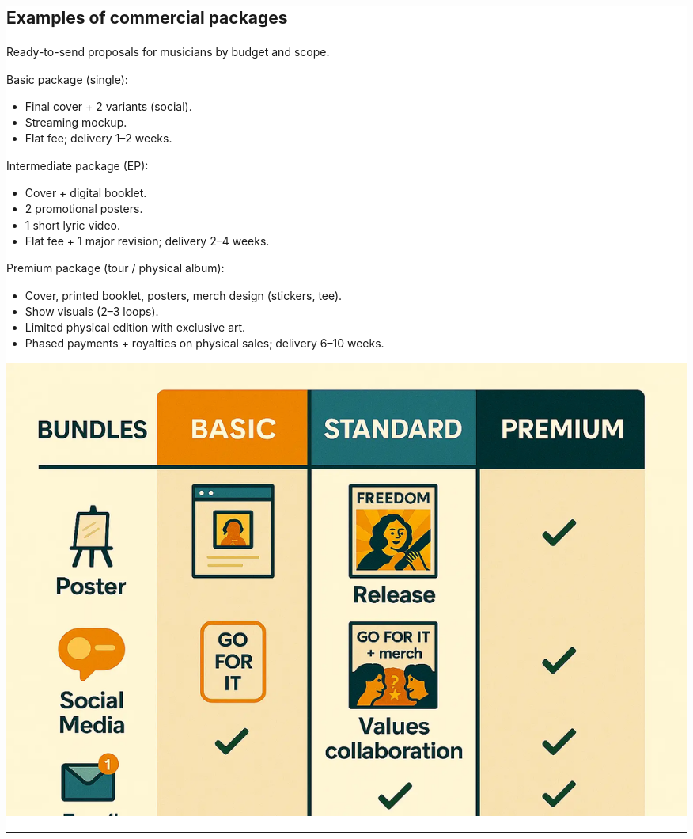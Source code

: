 
## Examples of commercial packages

Ready-to-send proposals for musicians by budget and scope.

Basic package (single):

- Final cover + 2 variants (social).
- Streaming mockup.
- Flat fee; delivery 1–2 weeks.

Intermediate package (EP):

- Cover + digital booklet.
- 2 promotional posters.
- 1 short lyric video.
- Flat fee + 1 major revision; delivery 2–4 weeks.

Premium package (tour / physical album):

- Cover, printed booklet, posters, merch design (stickers, tee).
- Show visuals (2–3 loops).
- Limited physical edition with exclusive art.
- Phased payments + royalties on physical sales; delivery 6–10 weeks.

![visual table with the three packages and included elements; commercial style.](/src/assets/blogs/collaborations/9.webp)

---
